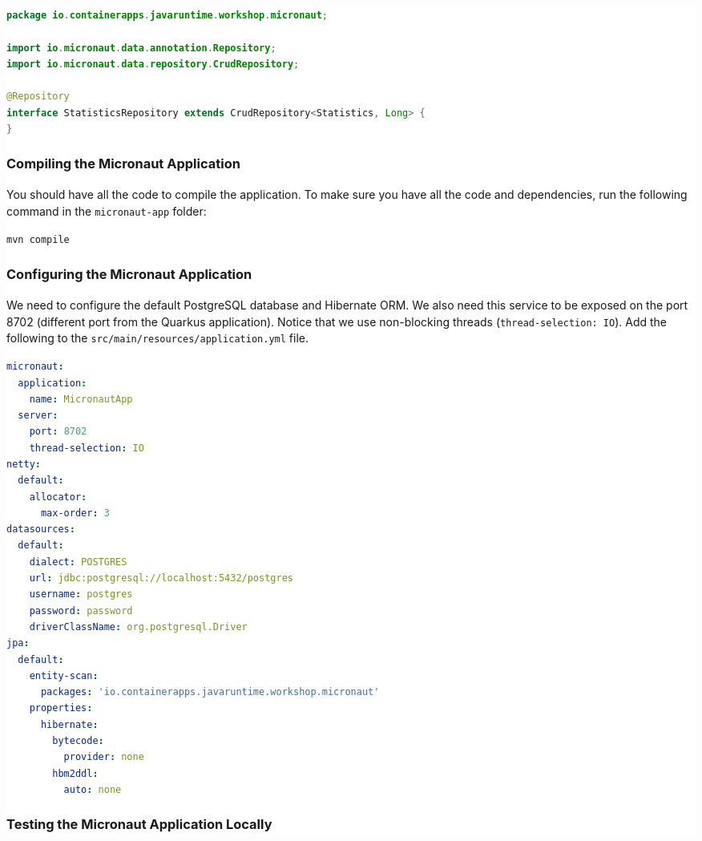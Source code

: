```java
package io.containerapps.javaruntime.workshop.micronaut;

import io.micronaut.data.annotation.Repository;
import io.micronaut.data.repository.CrudRepository;

@Repository
interface StatisticsRepository extends CrudRepository<Statistics, Long> {
}
```
### Compiling the Micronaut Application

You should have all the code to compile the application.
To make sure you have all the code and dependencies, run the following command in the `micronaut-app` folder:

```shell
mvn compile
```
### Configuring the Micronaut Application

We need to configure the default PostgreSQL database and Hibernate ORM.
We also need this service to be exposed on the port 8702 (different port from the Quarkus application).
Notice that we use non-blocking threads (`thread-selection: IO`).
Add the following to the `src/main/resources/application.yml` file.

```yaml
micronaut:
  application:
    name: MicronautApp
  server:
    port: 8702
    thread-selection: IO
netty:
  default:
    allocator:
      max-order: 3
datasources:
  default:
    dialect: POSTGRES
    url: jdbc:postgresql://localhost:5432/postgres
    username: postgres
    password: password
    driverClassName: org.postgresql.Driver
jpa:
  default:
    entity-scan:
      packages: 'io.containerapps.javaruntime.workshop.micronaut'
    properties:
      hibernate:
        bytecode:
          provider: none
        hbm2ddl:
          auto: none
```
### Testing the Micronaut Application Locally
